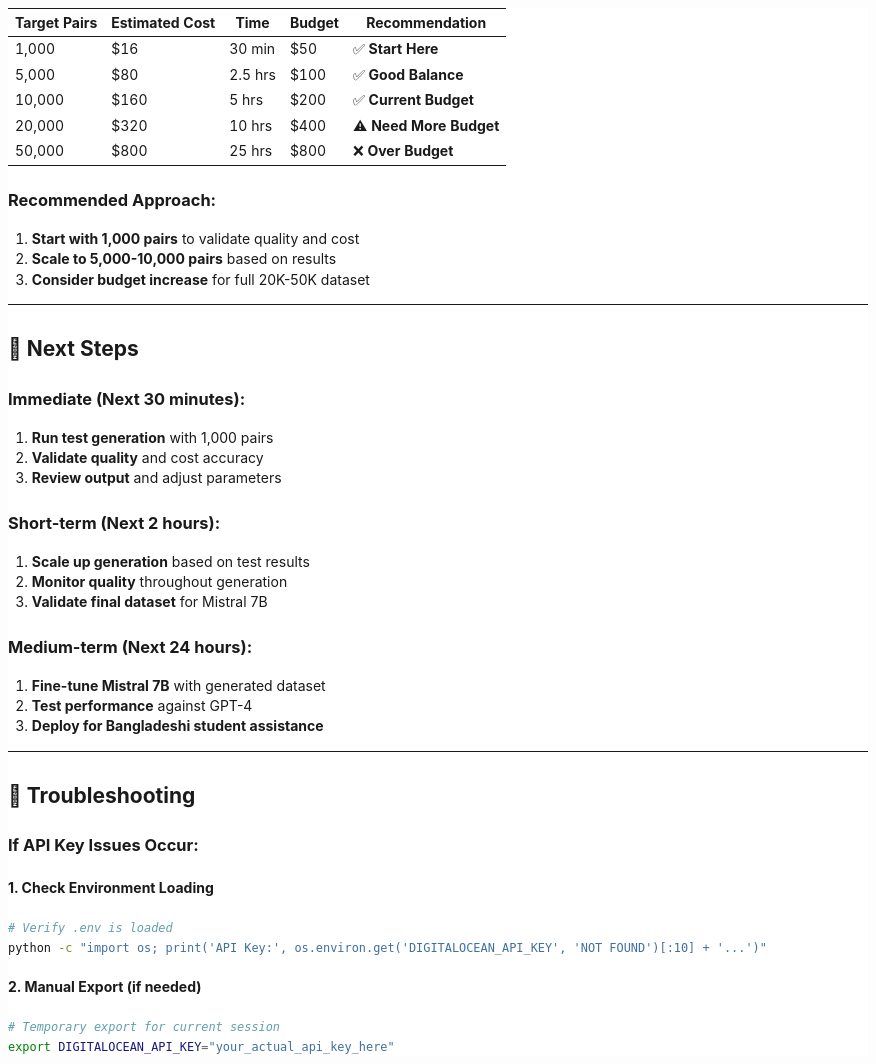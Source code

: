 | Target Pairs | Estimated Cost | Time | Budget | Recommendation |
|-------------|----------------|------|--------|----------------|
| 1,000       | $16           | 30 min | $50   | ✅ **Start Here** |
| 5,000       | $80           | 2.5 hrs | $100 | ✅ **Good Balance** |
| 10,000      | $160          | 5 hrs | $200 | ✅ **Current Budget** |
| 20,000      | $320          | 10 hrs | $400 | ⚠️ **Need More Budget** |
| 50,000      | $800          | 25 hrs | $800 | ❌ **Over Budget** |

### **Recommended Approach:**
1. **Start with 1,000 pairs** to validate quality and cost
2. **Scale to 5,000-10,000 pairs** based on results
3. **Consider budget increase** for full 20K-50K dataset

---

## 🎯 **Next Steps**

### **Immediate (Next 30 minutes):**
1. **Run test generation** with 1,000 pairs
2. **Validate quality** and cost accuracy
3. **Review output** and adjust parameters

### **Short-term (Next 2 hours):**
1. **Scale up generation** based on test results
2. **Monitor quality** throughout generation
3. **Validate final dataset** for Mistral 7B

### **Medium-term (Next 24 hours):**
1. **Fine-tune Mistral 7B** with generated dataset
2. **Test performance** against GPT-4
3. **Deploy for Bangladeshi student assistance**

---

## 🔧 **Troubleshooting**

### **If API Key Issues Occur:**

#### **1. Check Environment Loading**
```bash
# Verify .env is loaded
python -c "import os; print('API Key:', os.environ.get('DIGITALOCEAN_API_KEY', 'NOT FOUND')[:10] + '...')"
```

#### **2. Manual Export (if needed)**
```bash
# Temporary export for current session
export DIGITALOCEAN_API_KEY="your_actual_api_key_here"
```
